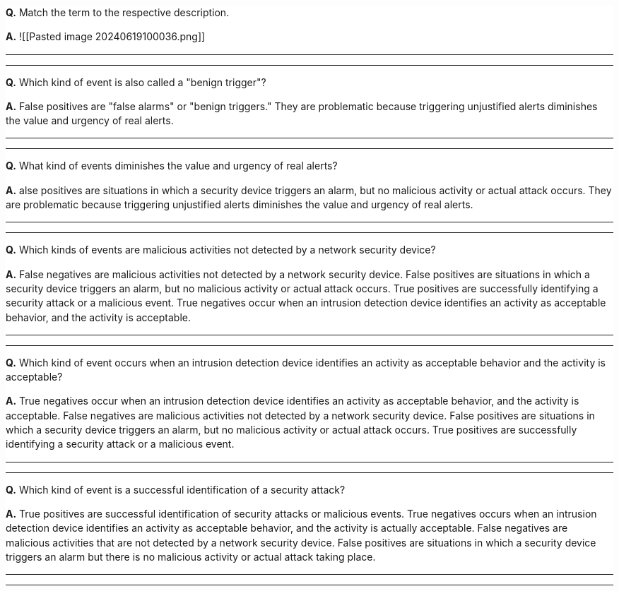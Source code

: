 
**Q.** Match the term to the respective description.

**A.** 
![[Pasted image 20240619100036.png]]

---
---

**Q.** Which kind of event is also called a "benign trigger"?

**A.** False positives are "false alarms" or "benign triggers." They are problematic because triggering unjustified alerts diminishes the value and urgency of real alerts.

---
---

**Q.** What kind of events diminishes the value and urgency of real alerts?

**A.** alse positives are situations in which a security device triggers an alarm, but no malicious activity or actual attack occurs. They are problematic because triggering unjustified alerts diminishes the value and urgency of real alerts.

---
---

**Q.** Which kinds of events are malicious activities not detected by a network security device?

**A.** False negatives are malicious activities not detected by a network security device. False positives are situations in which a security device triggers an alarm, but no malicious activity or actual attack occurs. True positives are successfully identifying a security attack or a malicious event. True negatives occur when an intrusion detection device identifies an activity as acceptable behavior, and the activity is acceptable.

---
---

**Q.** Which kind of event occurs when an intrusion detection device identifies an activity as acceptable behavior and the activity is acceptable?

**A.** True negatives occur when an intrusion detection device identifies an activity as acceptable behavior, and the activity is acceptable. False negatives are malicious activities not detected by a network security device. False positives are situations in which a security device triggers an alarm, but no malicious activity or actual attack occurs. True positives are successfully identifying a security attack or a malicious event.

---
---

**Q.** Which kind of event is a successful identification of a security attack?

**A.** True positives are successful identification of security attacks or malicious events. True negatives occurs when an intrusion detection device identifies an activity as acceptable behavior, and the activity is actually acceptable. False negatives are malicious activities that are not detected by a network security device. False positives are situations in which a security device triggers an alarm but there is no malicious activity or actual attack taking place.

---
---